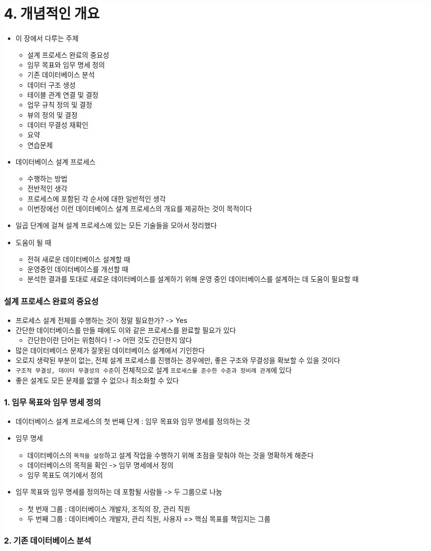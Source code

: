 # 4. 개념적인 개요

- 이 장에서 다루는 주제

  - 설계 프로세스 완료의 중요성
  - 임무 목표와 임무 명세 정의
  - 기존 데이터베이스 분석
  - 데이터 구조 생성
  - 테이블 관계 연결 및 결정
  - 업무 규칙 정의 및 결정
  - 뷰의 정의 및 결정
  - 데이터 무결성 재확인
  - 요약
  - 연습문제

- 데이터베이스 설계 프로세스

  - 수행하는 방법
  - 전반적인 생각
  - 프로세스에 포함된 각 순서에 대한 일반적인 생각
  - 이번장에선 이런 데이터베이스 설계 프로세스의 개요를 제공하는 것이 목적이다

- 일곱 단계에 걸쳐 설계 프로세스에 있는 모든 기술들을 모아서 정리했다

- 도움이 될 때
  - 전혀 새로운 데이터베이스 설계할 때
  - 운영중인 데이터베이스를 개선할 때
  - 분석한 결과를 토대로 새로운 데이터베이스를 설계하기 위해 운영 중인 데이터베이스를 설계하는 데 도움이 필요할 때

### 설계 프로세스 완료의 중요성

- 프로세스 설계 전체를 수행하는 것이 정말 필요한가? -> Yes
- 간단한 데이터베이스를 만들 때에도 이와 같은 프로세스를 완료할 필요가 있다
  - 간단한이란 단어는 위험하다 ! -> 어떤 것도 간단한지 않다
- 많은 데이터베이스 문제가 잘못된 데이터베이스 설계에서 기인한다
- 오로지 생략된 부분이 없는, 전체 설계 프로세스를 진행하는 경우에만, 좋은 구조와 무결성을 확보할 수 있을 것이다
- `구조적 무결성, 데이터 무결성의 수준`이 전체적으로 설계 `프로세스를 준수한 수준과 정비례 관계`에 있다
- 좋은 설계도 모든 문제를 없앨 수 없으나 최소화할 수 있다

### 1. 임무 목표와 임무 명세 정의

- 데이터베이스 설계 프로세스의 첫 번째 단계 : 임무 목표와 임무 명세를 정의하는 것
- 임무 명세

  - 데이터베이스의 `목적을 설정`하고 설계 작업을 수행하기 위해 초점을 맞춰야 하는 것을 명확하게 해준다
  - 데이터베이스의 목적을 확인 -> 임무 명세에서 정의
  - 임무 목표도 여기에서 정의

- 임무 목표와 임무 명세를 정의하는 데 포함될 사람들 -> 두 그룹으로 나눔
  - 첫 번재 그룹 : 데이터베이스 개발자, 조직의 장, 관리 직원
  - 두 번째 그룹 : 데이터베이스 개발자, 관리 직원, 사용자 => 핵심 목표를 책임지는 그룹

### 2. 기존 데이터베이스 분석
